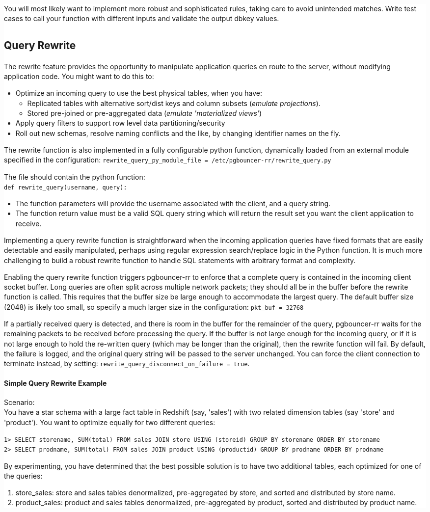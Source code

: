 You will most likely want to implement more robust and sophisticated rules, taking care to avoid unintended matches. Write test cases to call your function with different inputs and validate the output dbkey values.  


## Query Rewrite

The rewrite feature provides the opportunity to manipulate application queries en route to the server, without modifying application code. You might want to do this to:
 - Optimize an incoming query to use the best physical tables, when you have: 
   - Replicated tables with alternative sort/dist keys and column subsets (*emulate projections*).
   - Stored pre-joined or pre-aggregated data (*emulate 'materialized views'*)
 - Apply query filters to support row level data partitioning/security
 - Roll out new schemas, resolve naming conflicts and the like, by changing identifier names on the fly.
 
The rewrite function is also implemented in a fully configurable python function, dynamically loaded from an external module specified in the configuration:
`rewrite_query_py_module_file = /etc/pgbouncer-rr/rewrite_query.py`

The file should contain the python function:    
`def rewrite_query(username, query):`  
- The function parameters will provide the username associated with the client, and a query string.
- The function return value must be a valid SQL query string which will return the result set you want the client application to receive. 
  
Implementing a query rewrite function is straightforward when the incoming application queries have fixed formats that are easily detectable and easily manipulated, perhaps using regular expression search/replace logic in the Python function. It is much more challenging to build a robust rewrite function to handle SQL statements with arbitrary format and complexity.  

Enabling the query rewrite function triggers pgbouncer-rr to enforce that a complete query is contained in the incoming client socket buffer. Long queries are often split across multiple network packets; they should all be in the buffer before the rewrite function is called. This requires that the buffer size be large enough to accommodate the largest query. The default buffer size (2048) is likely too small, so specify a much larger size in the configuration: `pkt_buf = 32768`  

If a partially received query is detected, and there is room in the buffer for the remainder of the query, pgbouncer-rr waits for the remaining packets to be received before processing the query. If the buffer is not large enough for the incoming query, or if it is not large enough to hold the re-written query (which may be longer than the original), then the rewrite function will fail. By default, the failure is logged, and the original query string will be passed to the server unchanged. You can force the client connection to terminate instead, by setting:  `rewrite_query_disconnect_on_failure = true`.  

 
#### Simple Query Rewrite Example

Scenario:  
You have a star schema with a large fact table in Redshift (say, 'sales') with two related dimension tables (say 'store' and 'product'). You want to optimize equally for two different queries:
```
1> SELECT storename, SUM(total) FROM sales JOIN store USING (storeid) GROUP BY storename ORDER BY storename
2> SELECT prodname, SUM(total) FROM sales JOIN product USING (productid) GROUP BY prodname ORDER BY prodname
```
By experimenting, you have determined that the best possible solution is to have two additional tables, each optimized for one of the queries:  
1. store_sales: store and sales tables denormalized, pre-aggregated by store, and sorted and distributed by store name.  
2. product_sales: product and sales tables denormalized, pre-aggregated by product, sorted and distributed by product name.  
